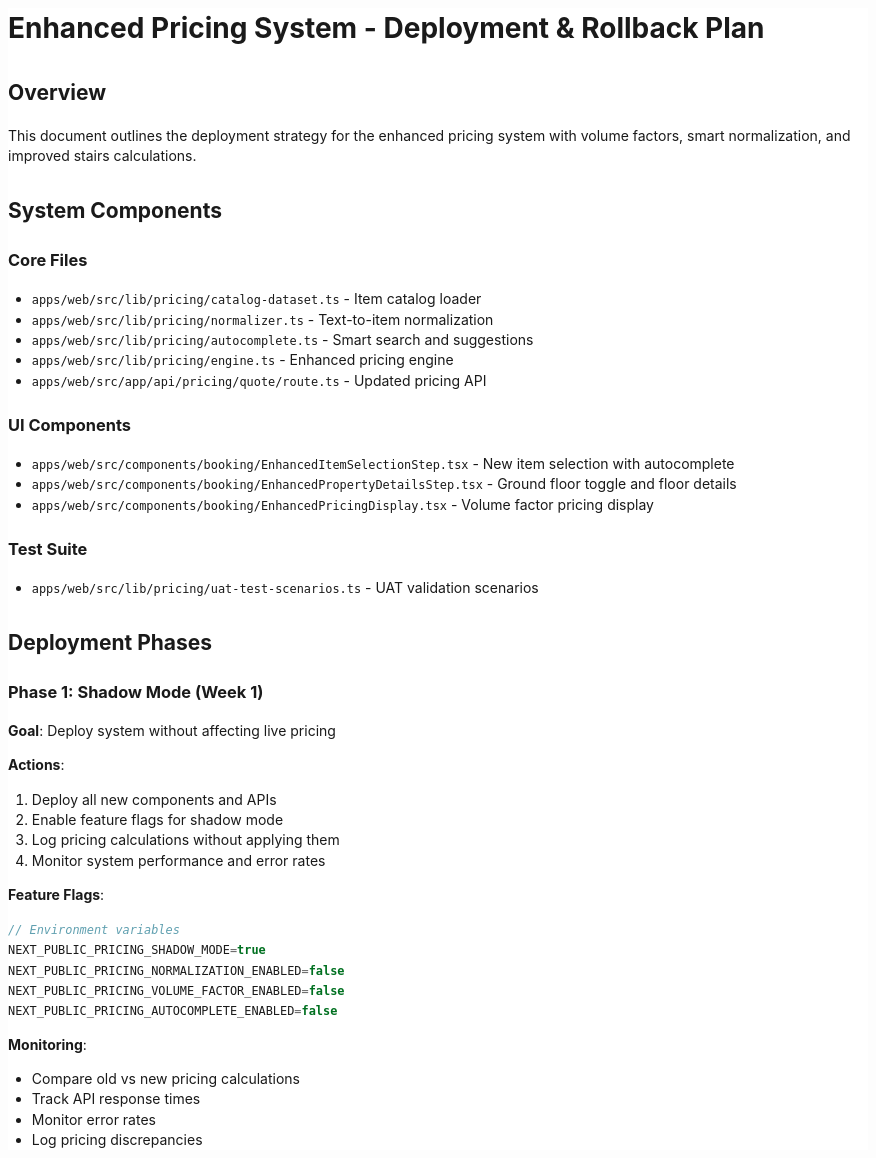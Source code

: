 # Enhanced Pricing System - Deployment & Rollback Plan

## Overview
This document outlines the deployment strategy for the enhanced pricing system with volume factors, smart normalization, and improved stairs calculations.

## System Components

### Core Files
- `apps/web/src/lib/pricing/catalog-dataset.ts` - Item catalog loader
- `apps/web/src/lib/pricing/normalizer.ts` - Text-to-item normalization
- `apps/web/src/lib/pricing/autocomplete.ts` - Smart search and suggestions
- `apps/web/src/lib/pricing/engine.ts` - Enhanced pricing engine
- `apps/web/src/app/api/pricing/quote/route.ts` - Updated pricing API

### UI Components
- `apps/web/src/components/booking/EnhancedItemSelectionStep.tsx` - New item selection with autocomplete
- `apps/web/src/components/booking/EnhancedPropertyDetailsStep.tsx` - Ground floor toggle and floor details
- `apps/web/src/components/booking/EnhancedPricingDisplay.tsx` - Volume factor pricing display

### Test Suite
- `apps/web/src/lib/pricing/uat-test-scenarios.ts` - UAT validation scenarios

## Deployment Phases

### Phase 1: Shadow Mode (Week 1)
**Goal**: Deploy system without affecting live pricing

**Actions**:
1. Deploy all new components and APIs
2. Enable feature flags for shadow mode
3. Log pricing calculations without applying them
4. Monitor system performance and error rates

**Feature Flags**:
```typescript
// Environment variables
NEXT_PUBLIC_PRICING_SHADOW_MODE=true
NEXT_PUBLIC_PRICING_NORMALIZATION_ENABLED=false
NEXT_PUBLIC_PRICING_VOLUME_FACTOR_ENABLED=false
NEXT_PUBLIC_PRICING_AUTOCOMPLETE_ENABLED=false
```

**Monitoring**:
- Compare old vs new pricing calculations
- Track API response times
- Monitor error rates
- Log pricing discrepancies
